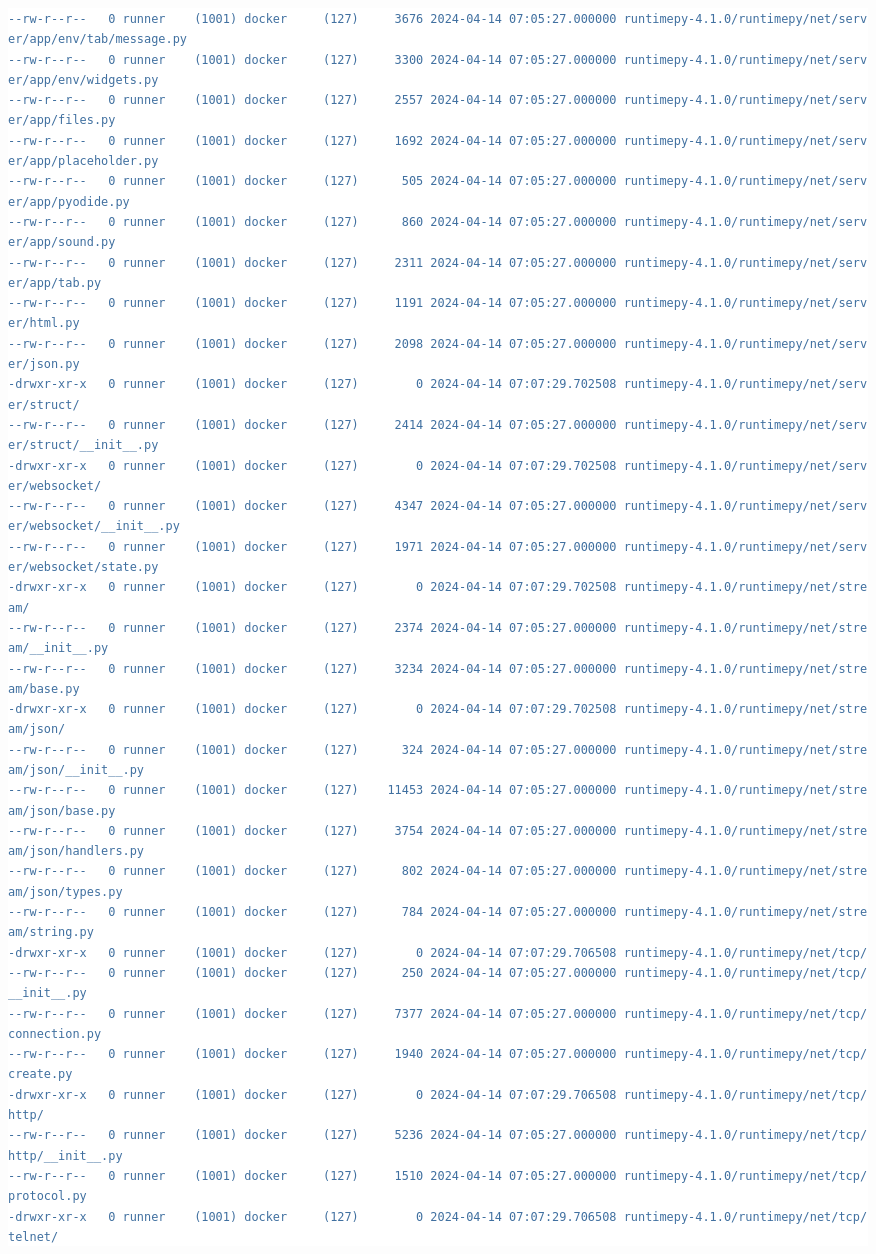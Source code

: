 ```diff
--rw-r--r--   0 runner    (1001) docker     (127)     3676 2024-04-14 07:05:27.000000 runtimepy-4.1.0/runtimepy/net/server/app/env/tab/message.py
--rw-r--r--   0 runner    (1001) docker     (127)     3300 2024-04-14 07:05:27.000000 runtimepy-4.1.0/runtimepy/net/server/app/env/widgets.py
--rw-r--r--   0 runner    (1001) docker     (127)     2557 2024-04-14 07:05:27.000000 runtimepy-4.1.0/runtimepy/net/server/app/files.py
--rw-r--r--   0 runner    (1001) docker     (127)     1692 2024-04-14 07:05:27.000000 runtimepy-4.1.0/runtimepy/net/server/app/placeholder.py
--rw-r--r--   0 runner    (1001) docker     (127)      505 2024-04-14 07:05:27.000000 runtimepy-4.1.0/runtimepy/net/server/app/pyodide.py
--rw-r--r--   0 runner    (1001) docker     (127)      860 2024-04-14 07:05:27.000000 runtimepy-4.1.0/runtimepy/net/server/app/sound.py
--rw-r--r--   0 runner    (1001) docker     (127)     2311 2024-04-14 07:05:27.000000 runtimepy-4.1.0/runtimepy/net/server/app/tab.py
--rw-r--r--   0 runner    (1001) docker     (127)     1191 2024-04-14 07:05:27.000000 runtimepy-4.1.0/runtimepy/net/server/html.py
--rw-r--r--   0 runner    (1001) docker     (127)     2098 2024-04-14 07:05:27.000000 runtimepy-4.1.0/runtimepy/net/server/json.py
-drwxr-xr-x   0 runner    (1001) docker     (127)        0 2024-04-14 07:07:29.702508 runtimepy-4.1.0/runtimepy/net/server/struct/
--rw-r--r--   0 runner    (1001) docker     (127)     2414 2024-04-14 07:05:27.000000 runtimepy-4.1.0/runtimepy/net/server/struct/__init__.py
-drwxr-xr-x   0 runner    (1001) docker     (127)        0 2024-04-14 07:07:29.702508 runtimepy-4.1.0/runtimepy/net/server/websocket/
--rw-r--r--   0 runner    (1001) docker     (127)     4347 2024-04-14 07:05:27.000000 runtimepy-4.1.0/runtimepy/net/server/websocket/__init__.py
--rw-r--r--   0 runner    (1001) docker     (127)     1971 2024-04-14 07:05:27.000000 runtimepy-4.1.0/runtimepy/net/server/websocket/state.py
-drwxr-xr-x   0 runner    (1001) docker     (127)        0 2024-04-14 07:07:29.702508 runtimepy-4.1.0/runtimepy/net/stream/
--rw-r--r--   0 runner    (1001) docker     (127)     2374 2024-04-14 07:05:27.000000 runtimepy-4.1.0/runtimepy/net/stream/__init__.py
--rw-r--r--   0 runner    (1001) docker     (127)     3234 2024-04-14 07:05:27.000000 runtimepy-4.1.0/runtimepy/net/stream/base.py
-drwxr-xr-x   0 runner    (1001) docker     (127)        0 2024-04-14 07:07:29.702508 runtimepy-4.1.0/runtimepy/net/stream/json/
--rw-r--r--   0 runner    (1001) docker     (127)      324 2024-04-14 07:05:27.000000 runtimepy-4.1.0/runtimepy/net/stream/json/__init__.py
--rw-r--r--   0 runner    (1001) docker     (127)    11453 2024-04-14 07:05:27.000000 runtimepy-4.1.0/runtimepy/net/stream/json/base.py
--rw-r--r--   0 runner    (1001) docker     (127)     3754 2024-04-14 07:05:27.000000 runtimepy-4.1.0/runtimepy/net/stream/json/handlers.py
--rw-r--r--   0 runner    (1001) docker     (127)      802 2024-04-14 07:05:27.000000 runtimepy-4.1.0/runtimepy/net/stream/json/types.py
--rw-r--r--   0 runner    (1001) docker     (127)      784 2024-04-14 07:05:27.000000 runtimepy-4.1.0/runtimepy/net/stream/string.py
-drwxr-xr-x   0 runner    (1001) docker     (127)        0 2024-04-14 07:07:29.706508 runtimepy-4.1.0/runtimepy/net/tcp/
--rw-r--r--   0 runner    (1001) docker     (127)      250 2024-04-14 07:05:27.000000 runtimepy-4.1.0/runtimepy/net/tcp/__init__.py
--rw-r--r--   0 runner    (1001) docker     (127)     7377 2024-04-14 07:05:27.000000 runtimepy-4.1.0/runtimepy/net/tcp/connection.py
--rw-r--r--   0 runner    (1001) docker     (127)     1940 2024-04-14 07:05:27.000000 runtimepy-4.1.0/runtimepy/net/tcp/create.py
-drwxr-xr-x   0 runner    (1001) docker     (127)        0 2024-04-14 07:07:29.706508 runtimepy-4.1.0/runtimepy/net/tcp/http/
--rw-r--r--   0 runner    (1001) docker     (127)     5236 2024-04-14 07:05:27.000000 runtimepy-4.1.0/runtimepy/net/tcp/http/__init__.py
--rw-r--r--   0 runner    (1001) docker     (127)     1510 2024-04-14 07:05:27.000000 runtimepy-4.1.0/runtimepy/net/tcp/protocol.py
-drwxr-xr-x   0 runner    (1001) docker     (127)        0 2024-04-14 07:07:29.706508 runtimepy-4.1.0/runtimepy/net/tcp/telnet/
```